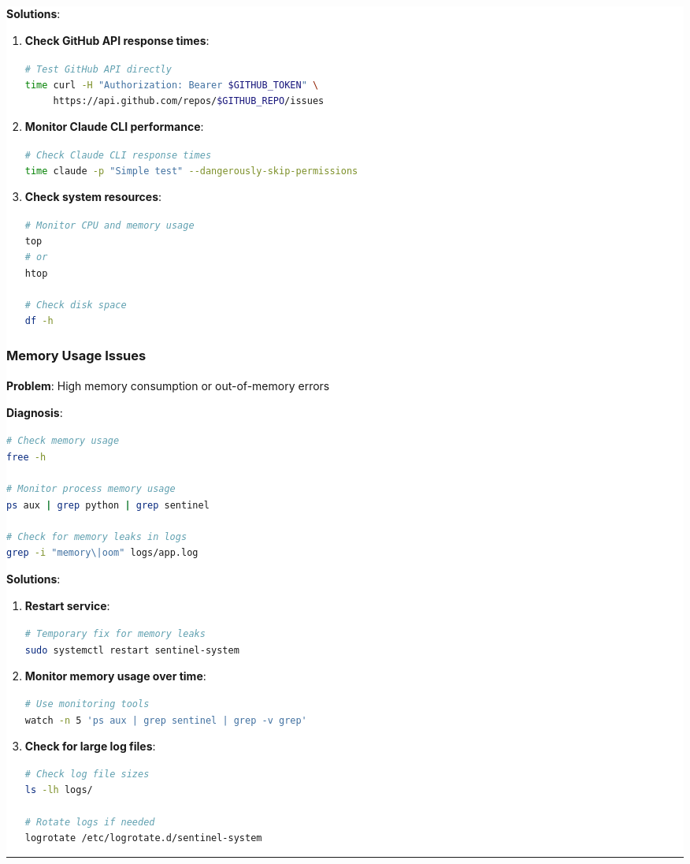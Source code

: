 **Solutions**:

1. **Check GitHub API response times**:
   ```bash
   # Test GitHub API directly
   time curl -H "Authorization: Bearer $GITHUB_TOKEN" \
        https://api.github.com/repos/$GITHUB_REPO/issues
   ```

2. **Monitor Claude CLI performance**:
   ```bash
   # Check Claude CLI response times
   time claude -p "Simple test" --dangerously-skip-permissions
   ```

3. **Check system resources**:
   ```bash
   # Monitor CPU and memory usage
   top
   # or
   htop
   
   # Check disk space
   df -h
   ```

### Memory Usage Issues

**Problem**: High memory consumption or out-of-memory errors

**Diagnosis**:
```bash
# Check memory usage
free -h

# Monitor process memory usage
ps aux | grep python | grep sentinel

# Check for memory leaks in logs
grep -i "memory\|oom" logs/app.log
```

**Solutions**:

1. **Restart service**:
   ```bash
   # Temporary fix for memory leaks
   sudo systemctl restart sentinel-system
   ```

2. **Monitor memory usage over time**:
   ```bash
   # Use monitoring tools
   watch -n 5 'ps aux | grep sentinel | grep -v grep'
   ```

3. **Check for large log files**:
   ```bash
   # Check log file sizes
   ls -lh logs/
   
   # Rotate logs if needed
   logrotate /etc/logrotate.d/sentinel-system
   ```

---